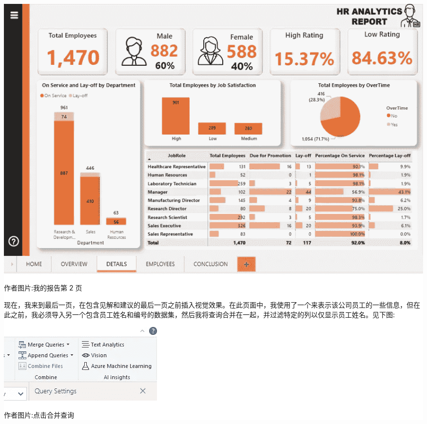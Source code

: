 ![](img/418817d63b566fef9ab20ca0f7ca6065.png)

作者图片:我的报告第 2 页

现在，我来到最后一页，在包含见解和建议的最后一页之前插入视觉效果。在此页面中，我使用了一个来表示该公司员工的一些信息，但在此之前，我必须导入另一个包含员工姓名和编号的数据集，然后我将查询合并在一起，并过滤特定的列以仅显示员工姓名。见下图:

![](img/c770b1b1a9ba92d9029e462e04d70b59.png)

作者图片:点击合并查询
